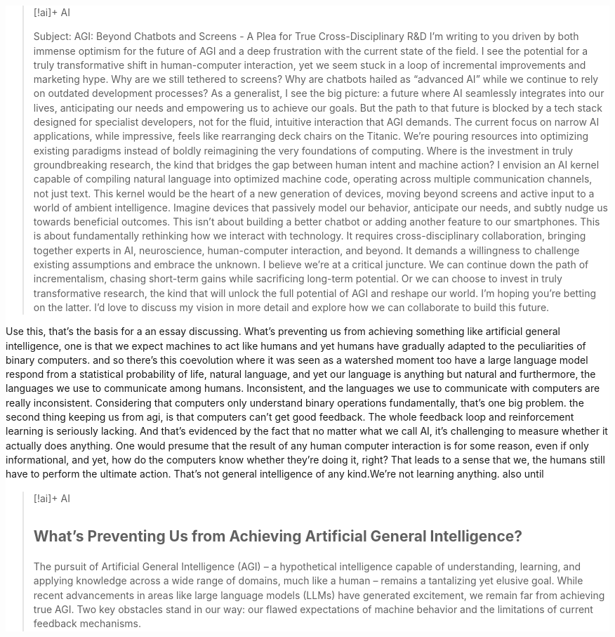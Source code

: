 > [!ai]+ AI
>
> Subject: AGI: Beyond Chatbots and Screens - A Plea for True Cross-Disciplinary R&D
> I’m writing to you driven by both immense optimism for the future of AGI and a deep frustration with the current state of the field. I see the potential for a truly transformative shift in human-computer interaction, yet we seem stuck in a loop of incremental improvements and marketing hype.
> Why are we still tethered to screens? Why are chatbots hailed as “advanced AI” while we continue to rely on outdated development processes? As a generalist, I see the big picture: a future where AI seamlessly integrates into our lives, anticipating our needs and empowering us to achieve our goals. But the path to that future is blocked by a tech stack designed for specialist developers, not for the fluid, intuitive interaction that AGI demands.
> The current focus on narrow AI applications, while impressive, feels like rearranging deck chairs on the Titanic. We’re pouring resources into optimizing existing paradigms instead of boldly reimagining the very foundations of computing. Where is the investment in truly groundbreaking research, the kind that bridges the gap between human intent and machine action?
> I envision an AI kernel capable of compiling natural language into optimized machine code, operating across multiple communication channels, not just text. This kernel would be the heart of a new generation of devices, moving beyond screens and active input to a world of ambient intelligence. Imagine devices that passively model our behavior, anticipate our needs, and subtly nudge us towards beneficial outcomes.
> This isn’t about building a better chatbot or adding another feature to our smartphones. This is about fundamentally rethinking how we interact with technology. It requires cross-disciplinary collaboration, bringing together experts in AI, neuroscience, human-computer interaction, and beyond. It demands a willingness to challenge existing assumptions and embrace the unknown.
> I believe we’re at a critical juncture. We can continue down the path of incrementalism, chasing short-term gains while sacrificing long-term potential. Or we can choose to invest in truly transformative research, the kind that will unlock the full potential of AGI and reshape our world. I’m hoping you’re betting on the latter. I’d love to discuss my vision in more detail and explore how we can collaborate to build this future.

Use this, that’s the basis for a an essay discussing. What’s preventing us from achieving something like artificial general intelligence, one is that we expect machines to act like humans and yet humans have gradually adapted to the peculiarities of binary computers. and so there’s this coevolution where it was seen as a watershed moment too have a large language model respond from a statistical probability of life, natural language, and yet our language is anything but natural and furthermore, the languages we use to communicate among humans. Inconsistent, and the languages we use to communicate with computers are really inconsistent. Considering that computers only understand binary operations fundamentally, that’s one big problem. the second thing keeping us from agi, is that computers can’t get good feedback. The whole feedback loop and reinforcement learning is seriously lacking. And that’s evidenced by the fact that no matter what we call AI, it’s challenging to measure whether it actually does anything. One would presume that the result of any human computer interaction is for some reason, even if only informational, and yet, how do the computers know whether they’re doing it, right?
That leads to a sense that we, the humans still have to perform the ultimate action. That’s not general intelligence of any kind.We’re not learning anything. also until

> [!ai]+ AI
>
> ## What’s Preventing Us from Achieving Artificial General Intelligence?
> The pursuit of Artificial General Intelligence (AGI) – a hypothetical intelligence capable of understanding, learning, and applying knowledge across a wide range of domains, much like a human – remains a tantalizing yet elusive goal. While recent advancements in areas like large language models (LLMs) have generated excitement, we remain far from achieving true AGI. Two key obstacles stand in our way: our flawed expectations of machine behavior and the limitations of current feedback mechanisms.